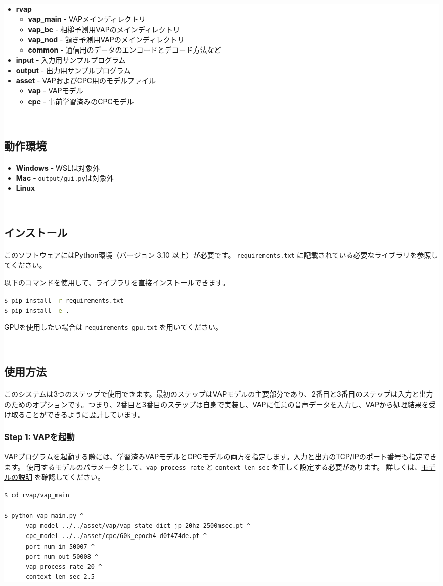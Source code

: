 - __rvap__
  - __vap_main__ - VAPメインディレクトリ
  - __vap_bc__ - 相槌予測用VAPのメインディレクトリ
  - __vap_nod__ - 頷き予測用VAPのメインディレクトリ
  - __common__ - 通信用のデータのエンコードとデコード方法など
- __input__ - 入力用サンプルプログラム
- __output__ - 出力用サンプルプログラム
- __asset__ - VAPおよびCPC用のモデルファイル
  - __vap__ - VAPモデル
  - __cpc__ - 事前学習済みのCPCモデル
  
<br>

## 動作環境

- __Windows__ - WSLは対象外
- __Mac__ - `output/gui.py`は対象外
- __Linux__
  
<br>

## インストール

このソフトウェアにはPython環境（バージョン 3.10 以上）が必要です。
`requirements.txt` に記載されている必要なライブラリを参照してください。

以下のコマンドを使用して、ライブラリを直接インストールできます。

```bash
$ pip install -r requirements.txt
$ pip install -e .
```

GPUを使用したい場合は `requirements-gpu.txt` を用いてください。

<br>

## 使用方法

このシステムは3つのステップで使用できます。最初のステップはVAPモデルの主要部分であり、2番目と3番目のステップは入力と出力のためのオプションです。つまり、2番目と3番目のステップは自身で実装し、VAPに任意の音声データを入力し、VAPから処理結果を受け取ることができるように設計しています。

### Step 1: VAPを起動

VAPプログラムを起動する際には、学習済みVAPモデルとCPCモデルの両方を指定します。入力と出力のTCP/IPのポート番号も指定できます。
使用するモデルのパラメータとして、`vap_process_rate` と `context_len_sec` を正しく設定する必要があります。
詳しくは、[モデルの説明](#モデル) を確認してください。

```bash
$ cd rvap/vap_main

$ python vap_main.py ^
    --vap_model ../../asset/vap/vap_state_dict_jp_20hz_2500msec.pt ^
    --cpc_model ../../asset/cpc/60k_epoch4-d0f474de.pt ^
    --port_num_in 50007 ^
    --port_num_out 50008 ^
    --vap_process_rate 20 ^
    --context_len_sec 2.5
```
